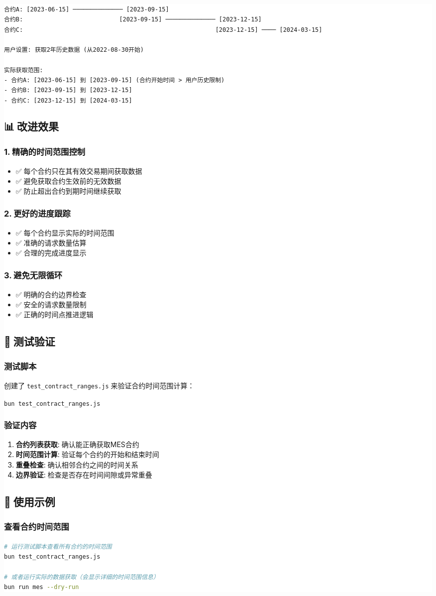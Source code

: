 ```
合约A: [2023-06-15] ────────────── [2023-09-15]
合约B:                           [2023-09-15] ────────────── [2023-12-15]
合约C:                                                      [2023-12-15] ──── [2024-03-15]

用户设置: 获取2年历史数据 (从2022-08-30开始)

实际获取范围:
- 合约A: [2023-06-15] 到 [2023-09-15] (合约开始时间 > 用户历史限制)
- 合约B: [2023-09-15] 到 [2023-12-15] 
- 合约C: [2023-12-15] 到 [2024-03-15]
```

## 📊 改进效果

### 1. 精确的时间范围控制
- ✅ 每个合约只在其有效交易期间获取数据
- ✅ 避免获取合约生效前的无效数据
- ✅ 防止超出合约到期时间继续获取

### 2. 更好的进度跟踪
- ✅ 每个合约显示实际的时间范围
- ✅ 准确的请求数量估算
- ✅ 合理的完成进度显示

### 3. 避免无限循环
- ✅ 明确的合约边界检查
- ✅ 安全的请求数量限制
- ✅ 正确的时间点推进逻辑

## 🧪 测试验证

### 测试脚本
创建了 `test_contract_ranges.js` 来验证合约时间范围计算：

```bash
bun test_contract_ranges.js
```

### 验证内容
1. **合约列表获取**: 确认能正确获取MES合约
2. **时间范围计算**: 验证每个合约的开始和结束时间
3. **重叠检查**: 确认相邻合约之间的时间关系
4. **边界验证**: 检查是否存在时间间隙或异常重叠

## 📝 使用示例

### 查看合约时间范围
```bash
# 运行测试脚本查看所有合约的时间范围
bun test_contract_ranges.js

# 或者运行实际的数据获取（会显示详细的时间范围信息）
bun run mes --dry-run
```
